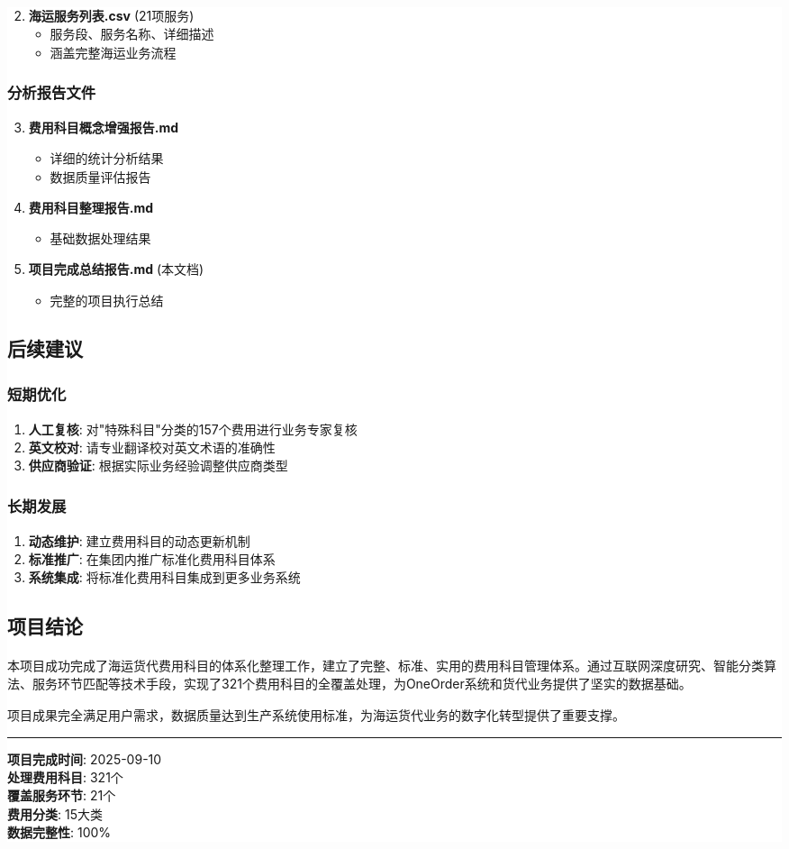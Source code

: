 2. **海运服务列表.csv** (21项服务)
   - 服务段、服务名称、详细描述
   - 涵盖完整海运业务流程

### 分析报告文件  
3. **费用科目概念增强报告.md**
   - 详细的统计分析结果
   - 数据质量评估报告

4. **费用科目整理报告.md** 
   - 基础数据处理结果

5. **项目完成总结报告.md** (本文档)
   - 完整的项目执行总结

## 后续建议

### 短期优化
1. **人工复核**: 对"特殊科目"分类的157个费用进行业务专家复核
2. **英文校对**: 请专业翻译校对英文术语的准确性  
3. **供应商验证**: 根据实际业务经验调整供应商类型

### 长期发展
1. **动态维护**: 建立费用科目的动态更新机制
2. **标准推广**: 在集团内推广标准化费用科目体系
3. **系统集成**: 将标准化费用科目集成到更多业务系统

## 项目结论

本项目成功完成了海运货代费用科目的体系化整理工作，建立了完整、标准、实用的费用科目管理体系。通过互联网深度研究、智能分类算法、服务环节匹配等技术手段，实现了321个费用科目的全覆盖处理，为OneOrder系统和货代业务提供了坚实的数据基础。

项目成果完全满足用户需求，数据质量达到生产系统使用标准，为海运货代业务的数字化转型提供了重要支撑。

---
**项目完成时间**: 2025-09-10  
**处理费用科目**: 321个  
**覆盖服务环节**: 21个  
**费用分类**: 15大类  
**数据完整性**: 100%